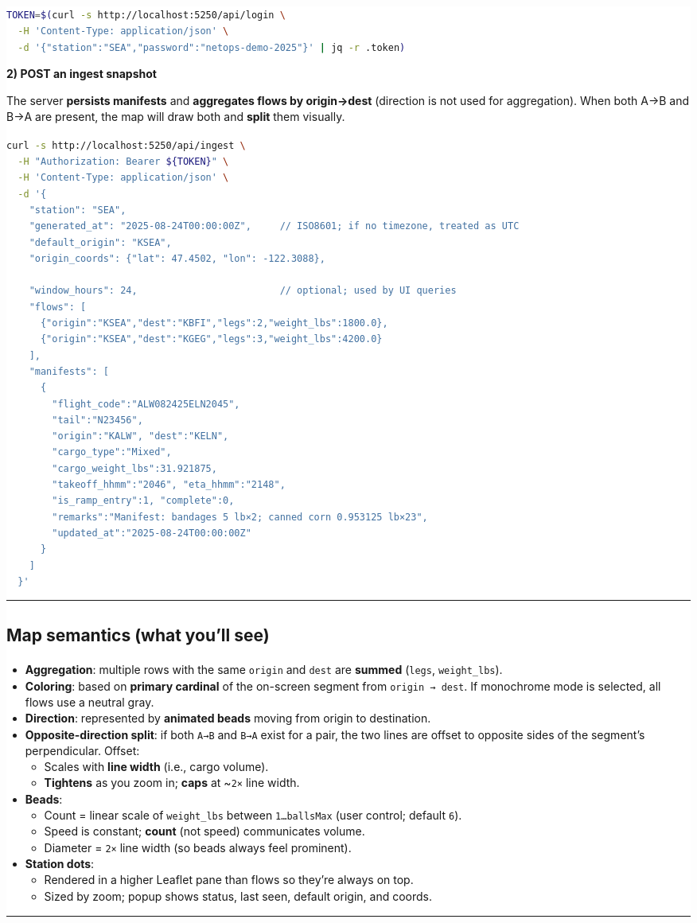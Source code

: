 ```bash
TOKEN=$(curl -s http://localhost:5250/api/login \
  -H 'Content-Type: application/json' \
  -d '{"station":"SEA","password":"netops-demo-2025"}' | jq -r .token)
```

**2) POST an ingest snapshot**

The server **persists manifests** and **aggregates flows by origin→dest** (direction is not used for aggregation). When both A→B and B→A are present, the map will draw both and **split** them visually.

```bash
curl -s http://localhost:5250/api/ingest \
  -H "Authorization: Bearer ${TOKEN}" \
  -H 'Content-Type: application/json' \
  -d '{
    "station": "SEA",
    "generated_at": "2025-08-24T00:00:00Z",     // ISO8601; if no timezone, treated as UTC
    "default_origin": "KSEA",
    "origin_coords": {"lat": 47.4502, "lon": -122.3088},

    "window_hours": 24,                         // optional; used by UI queries
    "flows": [
      {"origin":"KSEA","dest":"KBFI","legs":2,"weight_lbs":1800.0},
      {"origin":"KSEA","dest":"KGEG","legs":3,"weight_lbs":4200.0}
    ],
    "manifests": [
      {
        "flight_code":"ALW082425ELN2045",
        "tail":"N23456",
        "origin":"KALW", "dest":"KELN",
        "cargo_type":"Mixed",
        "cargo_weight_lbs":31.921875,
        "takeoff_hhmm":"2046", "eta_hhmm":"2148",
        "is_ramp_entry":1, "complete":0,
        "remarks":"Manifest: bandages 5 lb×2; canned corn 0.953125 lb×23",
        "updated_at":"2025-08-24T00:00:00Z"
      }
    ]
  }'
```

---

## Map semantics (what you’ll see)

- **Aggregation**: multiple rows with the same `origin` and `dest` are **summed** (`legs`, `weight_lbs`).
- **Coloring**: based on **primary cardinal** of the on-screen segment from `origin → dest`. If monochrome mode is selected, all flows use a neutral gray.
- **Direction**: represented by **animated beads** moving from origin to destination.
- **Opposite-direction split**: if both `A→B` and `B→A` exist for a pair, the two lines are offset to opposite sides of the segment’s perpendicular. Offset:
  - Scales with **line width** (i.e., cargo volume).
  - **Tightens** as you zoom in; **caps** at ~`2×` line width.
- **Beads**:
  - Count = linear scale of `weight_lbs` between `1…ballsMax` (user control; default `6`).
  - Speed is constant; **count** (not speed) communicates volume.
  - Diameter = `2×` line width (so beads always feel prominent).
- **Station dots**:
  - Rendered in a higher Leaflet pane than flows so they’re always on top.
  - Sized by zoom; popup shows status, last seen, default origin, and coords.

---